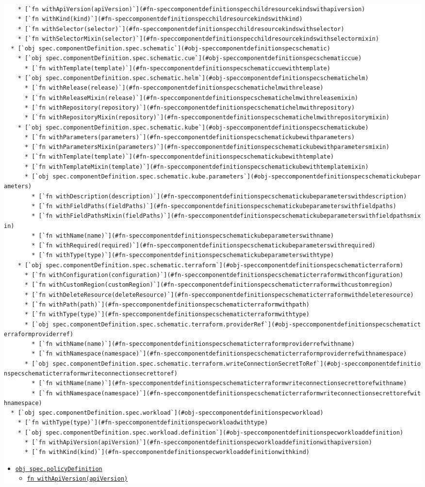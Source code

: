         * [`fn withApiVersion(apiVersion)`](#fn-speccomponentdefinitionspecchildresourcekindswithapiversion)
        * [`fn withKind(kind)`](#fn-speccomponentdefinitionspecchildresourcekindswithkind)
        * [`fn withSelector(selector)`](#fn-speccomponentdefinitionspecchildresourcekindswithselector)
        * [`fn withSelectorMixin(selector)`](#fn-speccomponentdefinitionspecchildresourcekindswithselectormixin)
      * [`obj spec.componentDefinition.spec.schematic`](#obj-speccomponentdefinitionspecschematic)
        * [`obj spec.componentDefinition.spec.schematic.cue`](#obj-speccomponentdefinitionspecschematiccue)
          * [`fn withTemplate(template)`](#fn-speccomponentdefinitionspecschematiccuewithtemplate)
        * [`obj spec.componentDefinition.spec.schematic.helm`](#obj-speccomponentdefinitionspecschematichelm)
          * [`fn withRelease(release)`](#fn-speccomponentdefinitionspecschematichelmwithrelease)
          * [`fn withReleaseMixin(release)`](#fn-speccomponentdefinitionspecschematichelmwithreleasemixin)
          * [`fn withRepository(repository)`](#fn-speccomponentdefinitionspecschematichelmwithrepository)
          * [`fn withRepositoryMixin(repository)`](#fn-speccomponentdefinitionspecschematichelmwithrepositorymixin)
        * [`obj spec.componentDefinition.spec.schematic.kube`](#obj-speccomponentdefinitionspecschematickube)
          * [`fn withParameters(parameters)`](#fn-speccomponentdefinitionspecschematickubewithparameters)
          * [`fn withParametersMixin(parameters)`](#fn-speccomponentdefinitionspecschematickubewithparametersmixin)
          * [`fn withTemplate(template)`](#fn-speccomponentdefinitionspecschematickubewithtemplate)
          * [`fn withTemplateMixin(template)`](#fn-speccomponentdefinitionspecschematickubewithtemplatemixin)
          * [`obj spec.componentDefinition.spec.schematic.kube.parameters`](#obj-speccomponentdefinitionspecschematickubeparameters)
            * [`fn withDescription(description)`](#fn-speccomponentdefinitionspecschematickubeparameterswithdescription)
            * [`fn withFieldPaths(fieldPaths)`](#fn-speccomponentdefinitionspecschematickubeparameterswithfieldpaths)
            * [`fn withFieldPathsMixin(fieldPaths)`](#fn-speccomponentdefinitionspecschematickubeparameterswithfieldpathsmixin)
            * [`fn withName(name)`](#fn-speccomponentdefinitionspecschematickubeparameterswithname)
            * [`fn withRequired(required)`](#fn-speccomponentdefinitionspecschematickubeparameterswithrequired)
            * [`fn withType(type)`](#fn-speccomponentdefinitionspecschematickubeparameterswithtype)
        * [`obj spec.componentDefinition.spec.schematic.terraform`](#obj-speccomponentdefinitionspecschematicterraform)
          * [`fn withConfiguration(configuration)`](#fn-speccomponentdefinitionspecschematicterraformwithconfiguration)
          * [`fn withCustomRegion(customRegion)`](#fn-speccomponentdefinitionspecschematicterraformwithcustomregion)
          * [`fn withDeleteResource(deleteResource)`](#fn-speccomponentdefinitionspecschematicterraformwithdeleteresource)
          * [`fn withPath(path)`](#fn-speccomponentdefinitionspecschematicterraformwithpath)
          * [`fn withType(type)`](#fn-speccomponentdefinitionspecschematicterraformwithtype)
          * [`obj spec.componentDefinition.spec.schematic.terraform.providerRef`](#obj-speccomponentdefinitionspecschematicterraformproviderref)
            * [`fn withName(name)`](#fn-speccomponentdefinitionspecschematicterraformproviderrefwithname)
            * [`fn withNamespace(namespace)`](#fn-speccomponentdefinitionspecschematicterraformproviderrefwithnamespace)
          * [`obj spec.componentDefinition.spec.schematic.terraform.writeConnectionSecretToRef`](#obj-speccomponentdefinitionspecschematicterraformwriteconnectionsecrettoref)
            * [`fn withName(name)`](#fn-speccomponentdefinitionspecschematicterraformwriteconnectionsecrettorefwithname)
            * [`fn withNamespace(namespace)`](#fn-speccomponentdefinitionspecschematicterraformwriteconnectionsecrettorefwithnamespace)
      * [`obj spec.componentDefinition.spec.workload`](#obj-speccomponentdefinitionspecworkload)
        * [`fn withType(type)`](#fn-speccomponentdefinitionspecworkloadwithtype)
        * [`obj spec.componentDefinition.spec.workload.definition`](#obj-speccomponentdefinitionspecworkloaddefinition)
          * [`fn withApiVersion(apiVersion)`](#fn-speccomponentdefinitionspecworkloaddefinitionwithapiversion)
          * [`fn withKind(kind)`](#fn-speccomponentdefinitionspecworkloaddefinitionwithkind)
  * [`obj spec.policyDefinition`](#obj-specpolicydefinition)
    * [`fn withApiVersion(apiVersion)`](#fn-specpolicydefinitionwithapiversion)